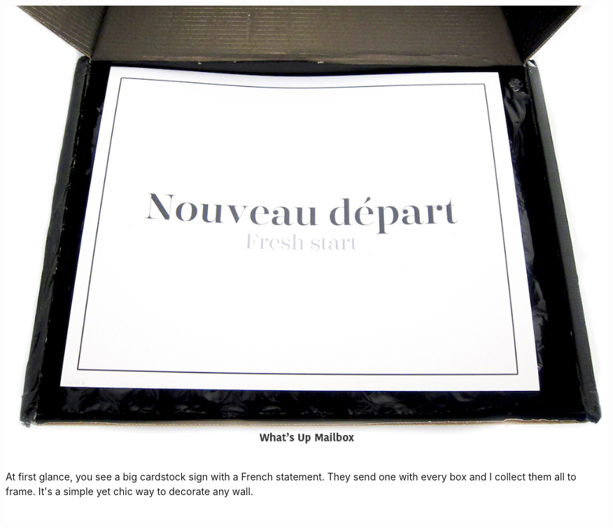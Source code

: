 <center><img src='/images/OuiPleaseVol16OpenPackage.jpg'></center>
<p>At first glance, you see a big cardstock sign with a French statement. They send one with every box and I collect them all to frame. It's a simple yet chic way to decorate any wall.</p>

<br>
